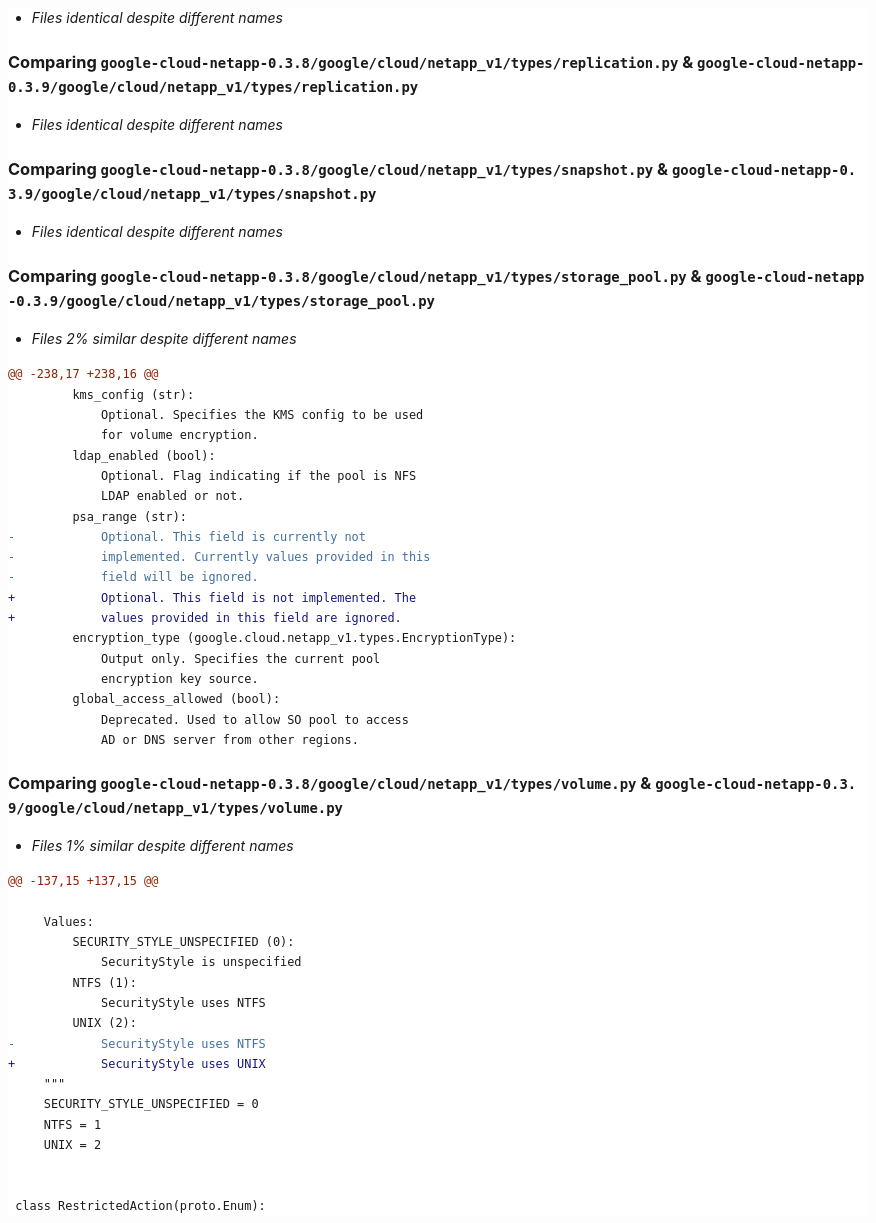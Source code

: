  * *Files identical despite different names*

### Comparing `google-cloud-netapp-0.3.8/google/cloud/netapp_v1/types/replication.py` & `google-cloud-netapp-0.3.9/google/cloud/netapp_v1/types/replication.py`

 * *Files identical despite different names*

### Comparing `google-cloud-netapp-0.3.8/google/cloud/netapp_v1/types/snapshot.py` & `google-cloud-netapp-0.3.9/google/cloud/netapp_v1/types/snapshot.py`

 * *Files identical despite different names*

### Comparing `google-cloud-netapp-0.3.8/google/cloud/netapp_v1/types/storage_pool.py` & `google-cloud-netapp-0.3.9/google/cloud/netapp_v1/types/storage_pool.py`

 * *Files 2% similar despite different names*

```diff
@@ -238,17 +238,16 @@
         kms_config (str):
             Optional. Specifies the KMS config to be used
             for volume encryption.
         ldap_enabled (bool):
             Optional. Flag indicating if the pool is NFS
             LDAP enabled or not.
         psa_range (str):
-            Optional. This field is currently not
-            implemented. Currently values provided in this
-            field will be ignored.
+            Optional. This field is not implemented. The
+            values provided in this field are ignored.
         encryption_type (google.cloud.netapp_v1.types.EncryptionType):
             Output only. Specifies the current pool
             encryption key source.
         global_access_allowed (bool):
             Deprecated. Used to allow SO pool to access
             AD or DNS server from other regions.
```

### Comparing `google-cloud-netapp-0.3.8/google/cloud/netapp_v1/types/volume.py` & `google-cloud-netapp-0.3.9/google/cloud/netapp_v1/types/volume.py`

 * *Files 1% similar despite different names*

```diff
@@ -137,15 +137,15 @@
 
     Values:
         SECURITY_STYLE_UNSPECIFIED (0):
             SecurityStyle is unspecified
         NTFS (1):
             SecurityStyle uses NTFS
         UNIX (2):
-            SecurityStyle uses NTFS
+            SecurityStyle uses UNIX
     """
     SECURITY_STYLE_UNSPECIFIED = 0
     NTFS = 1
     UNIX = 2
 
 
 class RestrictedAction(proto.Enum):
```